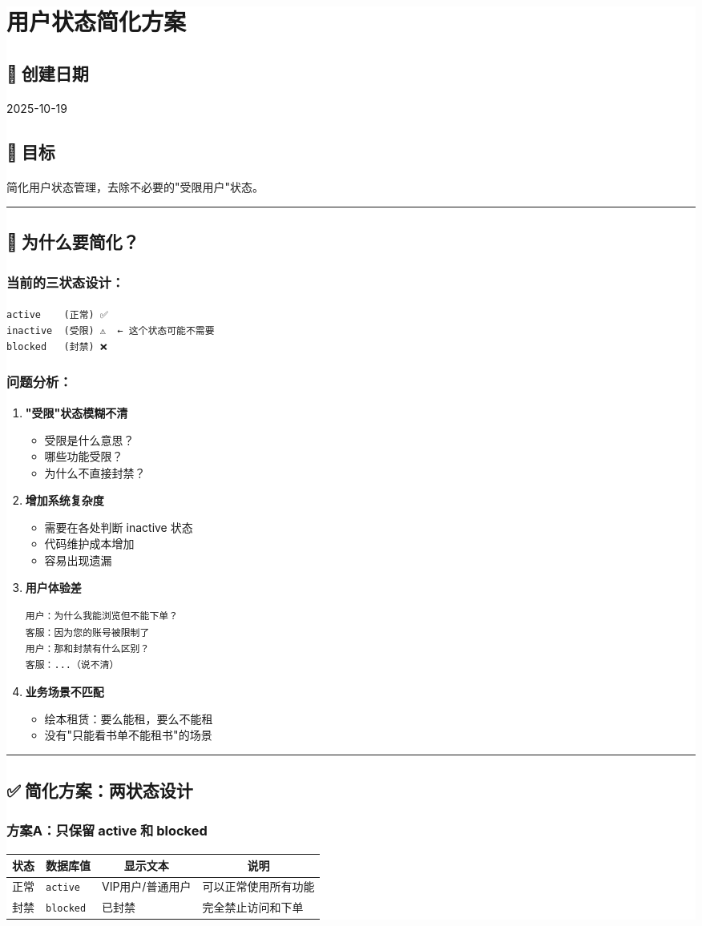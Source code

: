# 用户状态简化方案

## 📅 创建日期
2025-10-19

## 🎯 目标
简化用户状态管理，去除不必要的"受限用户"状态。

---

## 🤔 **为什么要简化？**

### **当前的三状态设计：**
```
active    (正常) ✅
inactive  (受限) ⚠️  ← 这个状态可能不需要
blocked   (封禁) ❌
```

### **问题分析：**

1. **"受限"状态模糊不清**
   - 受限是什么意思？
   - 哪些功能受限？
   - 为什么不直接封禁？

2. **增加系统复杂度**
   - 需要在各处判断 inactive 状态
   - 代码维护成本增加
   - 容易出现遗漏

3. **用户体验差**
   ```
   用户：为什么我能浏览但不能下单？
   客服：因为您的账号被限制了
   用户：那和封禁有什么区别？
   客服：...（说不清）
   ```

4. **业务场景不匹配**
   - 绘本租赁：要么能租，要么不能租
   - 没有"只能看书单不能租书"的场景

---

## ✅ **简化方案：两状态设计**

### **方案A：只保留 active 和 blocked**

| 状态 | 数据库值 | 显示文本 | 说明 |
|------|---------|---------|------|
| 正常 | `active` | VIP用户/普通用户 | 可以正常使用所有功能 |
| 封禁 | `blocked` | 已封禁 | 完全禁止访问和下单 |
